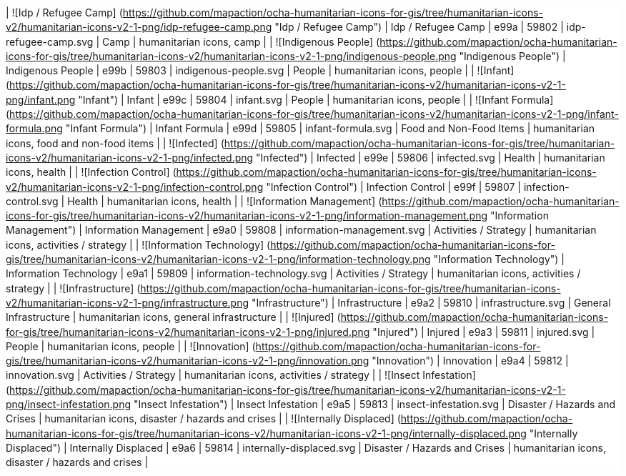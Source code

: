| ![Idp / Refugee Camp]   (https://github.com/mapaction/ocha-humanitarian-icons-for-gis/tree/humanitarian-icons-v2/humanitarian-icons-v2-1-png/idp-refugee-camp.png   "Idp / Refugee Camp")                                                              	| Idp / Refugee Camp                    	| e99a    	| 59802   	| idp-refugee-camp.svg                      	| Camp                              	| humanitarian icons, camp                              	|
| ![Indigenous People]   (https://github.com/mapaction/ocha-humanitarian-icons-for-gis/tree/humanitarian-icons-v2/humanitarian-icons-v2-1-png/indigenous-people.png   "Indigenous People")                                                               	| Indigenous People                     	| e99b    	| 59803   	| indigenous-people.svg                     	| People                            	| humanitarian icons, people                            	|
| ![Infant]   (https://github.com/mapaction/ocha-humanitarian-icons-for-gis/tree/humanitarian-icons-v2/humanitarian-icons-v2-1-png/infant.png   "Infant")                                                                                                	| Infant                                	| e99c    	| 59804   	| infant.svg                                	| People                            	| humanitarian icons, people                            	|
| ![Infant Formula]   (https://github.com/mapaction/ocha-humanitarian-icons-for-gis/tree/humanitarian-icons-v2/humanitarian-icons-v2-1-png/infant-formula.png   "Infant Formula")                                                                        	| Infant Formula                        	| e99d    	| 59805   	| infant-formula.svg                        	| Food and Non-Food Items           	| humanitarian icons, food and non-food items           	|
| ![Infected]   (https://github.com/mapaction/ocha-humanitarian-icons-for-gis/tree/humanitarian-icons-v2/humanitarian-icons-v2-1-png/infected.png   "Infected")                                                                                          	| Infected                              	| e99e    	| 59806   	| infected.svg                              	| Health                            	| humanitarian icons, health                            	|
| ![Infection Control]   (https://github.com/mapaction/ocha-humanitarian-icons-for-gis/tree/humanitarian-icons-v2/humanitarian-icons-v2-1-png/infection-control.png   "Infection Control")                                                               	| Infection Control                     	| e99f    	| 59807   	| infection-control.svg                     	| Health                            	| humanitarian icons, health                            	|
| ![Information Management]   (https://github.com/mapaction/ocha-humanitarian-icons-for-gis/tree/humanitarian-icons-v2/humanitarian-icons-v2-1-png/information-management.png   "Information Management")                                                	| Information Management                	| e9a0    	| 59808   	| information-management.svg                	| Activities / Strategy             	| humanitarian icons, activities / strategy             	|
| ![Information Technology]   (https://github.com/mapaction/ocha-humanitarian-icons-for-gis/tree/humanitarian-icons-v2/humanitarian-icons-v2-1-png/information-technology.png   "Information Technology")                                                	| Information Technology                	| e9a1    	| 59809   	| information-technology.svg                	| Activities / Strategy             	| humanitarian icons, activities / strategy             	|
| ![Infrastructure]   (https://github.com/mapaction/ocha-humanitarian-icons-for-gis/tree/humanitarian-icons-v2/humanitarian-icons-v2-1-png/infrastructure.png   "Infrastructure")                                                                        	| Infrastructure                        	| e9a2    	| 59810   	| infrastructure.svg                        	| General Infrastructure            	| humanitarian icons, general infrastructure            	|
| ![Injured]   (https://github.com/mapaction/ocha-humanitarian-icons-for-gis/tree/humanitarian-icons-v2/humanitarian-icons-v2-1-png/injured.png   "Injured")                                                                                             	| Injured                               	| e9a3    	| 59811   	| injured.svg                               	| People                            	| humanitarian icons, people                            	|
| ![Innovation]   (https://github.com/mapaction/ocha-humanitarian-icons-for-gis/tree/humanitarian-icons-v2/humanitarian-icons-v2-1-png/innovation.png   "Innovation")                                                                                    	| Innovation                            	| e9a4    	| 59812   	| innovation.svg                            	| Activities / Strategy             	| humanitarian icons, activities / strategy             	|
| ![Insect Infestation]   (https://github.com/mapaction/ocha-humanitarian-icons-for-gis/tree/humanitarian-icons-v2/humanitarian-icons-v2-1-png/insect-infestation.png   "Insect Infestation")                                                            	| Insect Infestation                    	| e9a5    	| 59813   	| insect-infestation.svg                    	| Disaster / Hazards and Crises     	| humanitarian icons, disaster / hazards and crises     	|
| ![Internally Displaced]   (https://github.com/mapaction/ocha-humanitarian-icons-for-gis/tree/humanitarian-icons-v2/humanitarian-icons-v2-1-png/internally-displaced.png   "Internally Displaced")                                                      	| Internally Displaced                  	| e9a6    	| 59814   	| internally-displaced.svg                  	| Disaster / Hazards and Crises     	| humanitarian icons, disaster / hazards and crises     	|